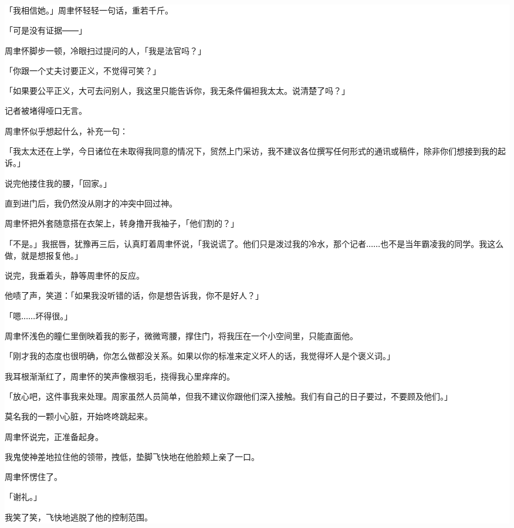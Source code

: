「我相信她。」周聿怀轻轻一句话，重若千斤。


「可是没有证据——」


周聿怀脚步一顿，冷眼扫过提问的人，「我是法官吗？」


「你跟一个丈夫讨要正义，不觉得可笑？」


「如果要公平正义，大可去问别人，我这里只能告诉你，我无条件偏袒我太太。说清楚了吗？」


记者被堵得哑口无言。


周聿怀似乎想起什么，补充一句：


「我太太还在上学，今日诸位在未取得我同意的情况下，贸然上门采访，我不建议各位撰写任何形式的通讯或稿件，除非你们想接到我的起诉。」


说完他搂住我的腰，「回家。」


直到进门后，我仍然没从刚才的冲突中回过神。


周聿怀把外套随意搭在衣架上，转身撸开我袖子，「他们割的？」


「不是。」我抿唇，犹豫再三后，认真盯着周聿怀说，「我说谎了。他们只是泼过我的冷水，那个记者……也不是当年霸凌我的同学。我这么做，就是想报复他。」


说完，我垂着头，静等周聿怀的反应。


他啧了声，笑道：「如果我没听错的话，你是想告诉我，你不是好人？」


「嗯……坏得很。」


周聿怀浅色的瞳仁里倒映着我的影子，微微弯腰，撑住门，将我压在一个小空间里，只能直面他。


「刚才我的态度也很明确，你怎么做都没关系。如果以你的标准来定义坏人的话，我觉得坏人是个褒义词。」


我耳根渐渐红了，周聿怀的笑声像根羽毛，挠得我心里痒痒的。


「放心吧，这件事我来处理。周家虽然人员简单，但我不建议你跟他们深入接触。我们有自己的日子要过，不要顾及他们。」


莫名我的一颗小心脏，开始咚咚跳起来。


周聿怀说完，正准备起身。


我鬼使神差地拉住他的领带，拽低，垫脚飞快地在他脸颊上亲了一口。


周聿怀愣住了。


「谢礼。」


我笑了笑，飞快地逃脱了他的控制范围。
